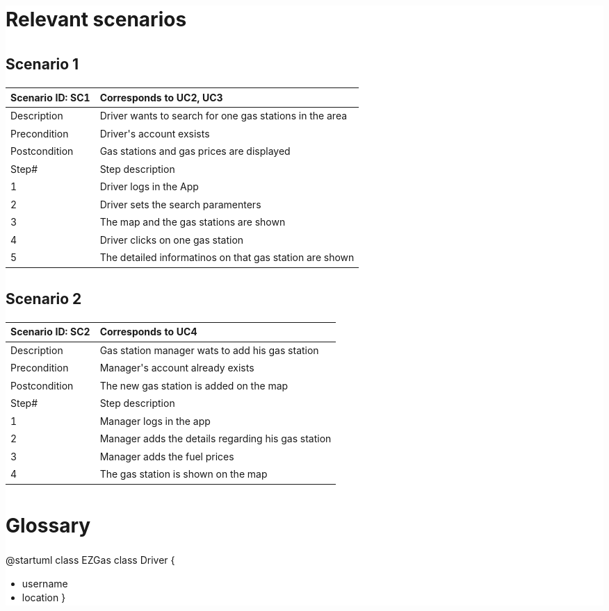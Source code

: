 # Relevant scenarios

## Scenario 1

| Scenario ID: SC1        | Corresponds to UC2, UC3  |
| ------------- |:-------------| 
| Description | Driver wants to search for one gas stations in the area |
| Precondition |  Driver's account exsists|
| Postcondition |  Gas stations and gas prices are displayed |
| Step#        |  Step description   |
|  1     | Driver logs in the App |  
|  2     | Driver sets the search paramenters |
|  3     | The map and the gas stations are shown   |
|  4 	 | Driver clicks on one gas station|
|  5	 | The detailed informatinos on that gas station are shown|

## Scenario 2

| Scenario ID: SC2        | Corresponds to UC4  |
| ------------- |:-------------| 
| Description | Gas station manager wats to add his gas station|
|Precondition |  Manager's account already exists|
|Postcondition |  The new gas station is added on the map |
| Step#        | Step description  |
|  1     | Manager logs in the app |  
|  2     | Manager adds the details regarding his gas station|
|  3     | Manager adds the fuel prices |
|  4     | The gas station is shown on the map  |


# Glossary

@startuml
class EZGas
class Driver {
+ username
+ location
}
